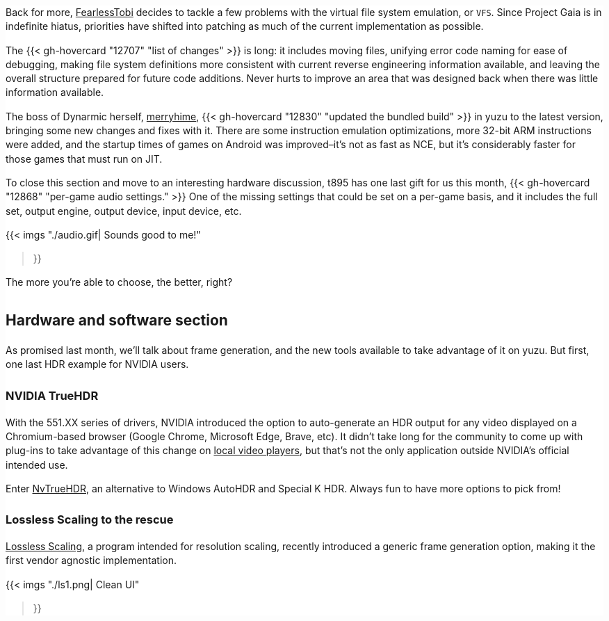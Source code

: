 Back for more, [FearlessTobi](https://github.com/FearlessTobi) decides to tackle a few problems with the virtual file system emulation, or `VFS`.
Since Project Gaia is in indefinite hiatus, priorities have shifted into patching as much of the current implementation as possible.

The {{< gh-hovercard "12707" "list of changes" >}} is long: it includes moving files, unifying error code naming for ease of debugging, making file system definitions more consistent with current reverse engineering information available, and leaving the overall structure prepared for future code additions.
Never hurts to improve an area that was designed back when there was little information available.

The boss of Dynarmic herself, [merryhime](https://github.com/merryhime), {{< gh-hovercard "12830" "updated the bundled build" >}} in yuzu to the latest version, bringing some new changes and fixes with it.
There are some instruction emulation optimizations, more 32-bit ARM instructions were added, and the startup times of games on Android was improved–it’s not as fast as NCE, but it’s considerably faster for those games that must run on JIT.

To close this section and move to an interesting hardware discussion, t895 has one last gift for us this month, {{< gh-hovercard "12868" "per-game audio settings." >}}
One of the missing settings that could be set on a per-game basis, and it includes the full set, output engine, output device, input device, etc.

{{< imgs
	"./audio.gif| Sounds good to me!"
  >}}

The more you’re able to choose, the better, right?

## Hardware and software section

As promised last month, we’ll talk about frame generation, and the new tools available to take advantage of it on yuzu.
But first, one last HDR example for NVIDIA users.

### NVIDIA TrueHDR

With the 551.XX series of drivers, NVIDIA introduced the option to auto-generate an HDR output for any video displayed on a Chromium-based browser (Google Chrome, Microsoft Edge, Brave, etc).
It didn’t take long for the community to come up with plug-ins to take advantage of this change on [local video players](https://github.com/emoose/VideoRenderer/releases), but that’s not the only application outside NVIDIA’s official intended use.

Enter [NvTrueHDR](https://www.nexusmods.com/site/mods/781), an alternative to Windows AutoHDR and Special K HDR.
Always fun to have more options to pick from!

### Lossless Scaling to the rescue

[Lossless Scaling](https://store.steampowered.com/app/993090/Lossless_Scaling/), a program intended for resolution scaling, recently introduced a generic frame generation option, making it the first vendor agnostic implementation.

{{< imgs
	"./ls1.png| Clean UI"
  >}}
